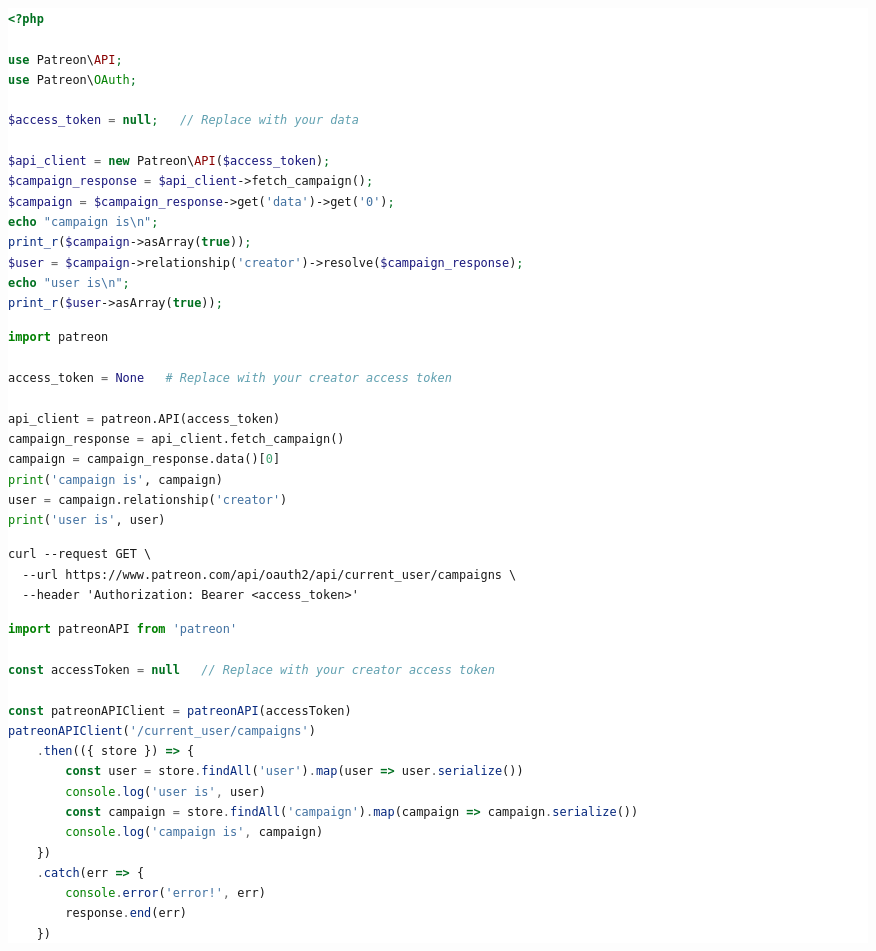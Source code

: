 ```php
<?php

use Patreon\API;
use Patreon\OAuth;

$access_token = null;   // Replace with your data

$api_client = new Patreon\API($access_token);
$campaign_response = $api_client->fetch_campaign();
$campaign = $campaign_response->get('data')->get('0');
echo "campaign is\n";
print_r($campaign->asArray(true));
$user = $campaign->relationship('creator')->resolve($campaign_response);
echo "user is\n";
print_r($user->asArray(true));
```

```python
import patreon

access_token = None   # Replace with your creator access token

api_client = patreon.API(access_token)
campaign_response = api_client.fetch_campaign()
campaign = campaign_response.data()[0]
print('campaign is', campaign)
user = campaign.relationship('creator')
print('user is', user)
```

```shell
curl --request GET \
  --url https://www.patreon.com/api/oauth2/api/current_user/campaigns \
  --header 'Authorization: Bearer <access_token>'
```

```javascript
import patreonAPI from 'patreon'

const accessToken = null   // Replace with your creator access token

const patreonAPIClient = patreonAPI(accessToken)
patreonAPIClient('/current_user/campaigns')
    .then(({ store }) => {
        const user = store.findAll('user').map(user => user.serialize())
        console.log('user is', user)
        const campaign = store.findAll('campaign').map(campaign => campaign.serialize())
        console.log('campaign is', campaign)
    })
    .catch(err => {
        console.error('error!', err)
        response.end(err)
    })
```
